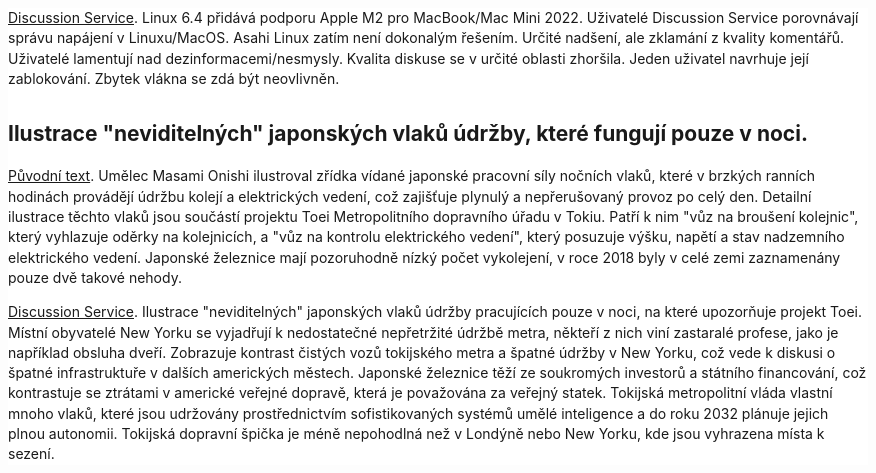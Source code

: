 [Discussion Service](http://news.ycombinator.com/item?id=35470392).
Linux 6.4 přidává podporu Apple M2 pro MacBook/Mac Mini 2022. Uživatelé Discussion Service porovnávají správu napájení v Linuxu/MacOS. Asahi Linux zatím není dokonalým řešením. Určité nadšení, ale zklamání z kvality komentářů. Uživatelé lamentují nad dezinformacemi/nesmysly. Kvalita diskuse se v určité oblasti zhoršila. Jeden uživatel navrhuje její zablokování. Zbytek vlákna se zdá být neovlivněn.

## Ilustrace "neviditelných" japonských vlaků údržby, které fungují pouze v noci.

[Původní text](https://www.spoon-tamago.com/toei-project-unseen-maintenance-trains/).
Umělec Masami Onishi ilustroval zřídka vídané japonské pracovní síly nočních vlaků, které v brzkých ranních hodinách provádějí údržbu kolejí a elektrických vedení, což zajišťuje plynulý a nepřerušovaný provoz po celý den. Detailní ilustrace těchto vlaků jsou součástí projektu Toei Metropolitního dopravního úřadu v Tokiu. Patří k nim "vůz na broušení kolejnic", který vyhlazuje oděrky na kolejnicích, a "vůz na kontrolu elektrického vedení", který posuzuje výšku, napětí a stav nadzemního elektrického vedení. Japonské železnice mají pozoruhodně nízký počet vykolejení, v roce 2018 byly v celé zemi zaznamenány pouze dvě takové nehody.

[Discussion Service](http://news.ycombinator.com/item?id=35474895).
Ilustrace "neviditelných" japonských vlaků údržby pracujících pouze v noci, na které upozorňuje projekt Toei. Místní obyvatelé New Yorku se vyjadřují k nedostatečné nepřetržité údržbě metra, někteří z nich viní zastaralé profese, jako je například obsluha dveří. Zobrazuje kontrast čistých vozů tokijského metra a špatné údržby v New Yorku, což vede k diskusi o špatné infrastruktuře v dalších amerických městech. Japonské železnice těží ze soukromých investorů a státního financování, což kontrastuje se ztrátami v americké veřejné dopravě, která je považována za veřejný statek. Tokijská metropolitní vláda vlastní mnoho vlaků, které jsou udržovány prostřednictvím sofistikovaných systémů umělé inteligence a do roku 2032 plánuje jejich plnou autonomii. Tokijská dopravní špička je méně nepohodlná než v Londýně nebo New Yorku, kde jsou vyhrazena místa k sezení.

